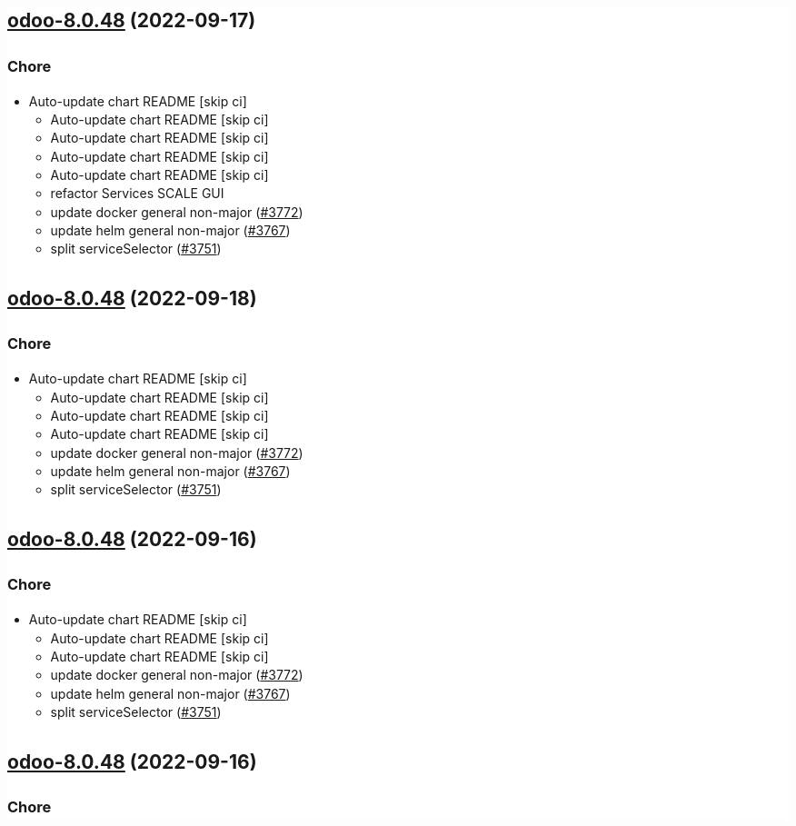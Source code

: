 
## [odoo-8.0.48](https://github.com/truecharts/charts/compare/odoo-8.0.47...odoo-8.0.48) (2022-09-17)

### Chore

- Auto-update chart README [skip ci]
  - Auto-update chart README [skip ci]
  - Auto-update chart README [skip ci]
  - Auto-update chart README [skip ci]
  - Auto-update chart README [skip ci]
  - refactor Services SCALE GUI
  - update docker general non-major ([#3772](https://github.com/truecharts/charts/issues/3772))
  - update helm general non-major ([#3767](https://github.com/truecharts/charts/issues/3767))
  - split serviceSelector ([#3751](https://github.com/truecharts/charts/issues/3751))




## [odoo-8.0.48](https://github.com/truecharts/charts/compare/odoo-8.0.47...odoo-8.0.48) (2022-09-18)

### Chore

- Auto-update chart README [skip ci]
  - Auto-update chart README [skip ci]
  - Auto-update chart README [skip ci]
  - Auto-update chart README [skip ci]
  - update docker general non-major ([#3772](https://github.com/truecharts/charts/issues/3772))
  - update helm general non-major ([#3767](https://github.com/truecharts/charts/issues/3767))
  - split serviceSelector ([#3751](https://github.com/truecharts/charts/issues/3751))




## [odoo-8.0.48](https://github.com/truecharts/charts/compare/odoo-8.0.47...odoo-8.0.48) (2022-09-16)

### Chore

- Auto-update chart README [skip ci]
  - Auto-update chart README [skip ci]
  - Auto-update chart README [skip ci]
  - update docker general non-major ([#3772](https://github.com/truecharts/charts/issues/3772))
  - update helm general non-major ([#3767](https://github.com/truecharts/charts/issues/3767))
  - split serviceSelector ([#3751](https://github.com/truecharts/charts/issues/3751))




## [odoo-8.0.48](https://github.com/truecharts/charts/compare/odoo-8.0.47...odoo-8.0.48) (2022-09-16)

### Chore
